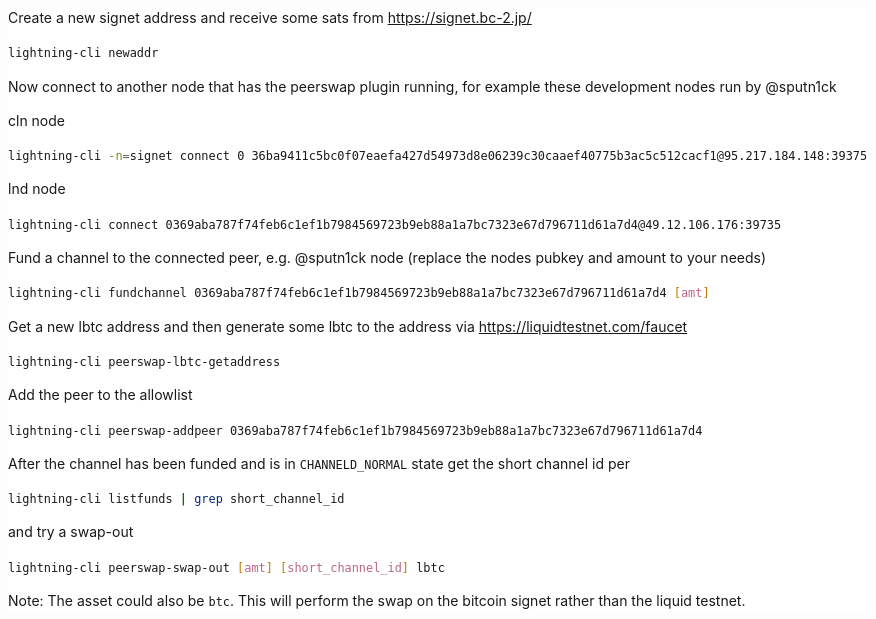 Create a new signet address and receive some sats from https://signet.bc-2.jp/

```bash
lightning-cli newaddr
```

Now connect to another node that has the peerswap plugin running, for example these development nodes run by @sputn1ck

cln node
```bash
lightning-cli -n=signet connect 0 36ba9411c5bc0f07eaefa427d54973d8e06239c30caaef40775b3ac5c512cacf1@95.217.184.148:39375
```

lnd node
```bash
lightning-cli connect 0369aba787f74feb6c1ef1b7984569723b9eb88a1a7bc7323e67d796711d61a7d4@49.12.106.176:39735
```

Fund a channel to the connected peer, e.g. @sputn1ck node (replace the nodes pubkey and amount to your needs)

```bash
lightning-cli fundchannel 0369aba787f74feb6c1ef1b7984569723b9eb88a1a7bc7323e67d796711d61a7d4 [amt] 
```

Get a new lbtc address and then generate some lbtc to the address via https://liquidtestnet.com/faucet

```bash
lightning-cli peerswap-lbtc-getaddress
```

Add the peer to the allowlist
```bash
lightning-cli peerswap-addpeer 0369aba787f74feb6c1ef1b7984569723b9eb88a1a7bc7323e67d796711d61a7d4
```

After the channel has been funded and is in `CHANNELD_NORMAL` state get the short channel id per

```bash
lightning-cli listfunds | grep short_channel_id
```

and try a swap-out

```bash
lightning-cli peerswap-swap-out [amt] [short_channel_id] lbtc
```

Note: The asset could also be `btc`. This will perform the swap on the bitcoin signet rather than the liquid testnet.

